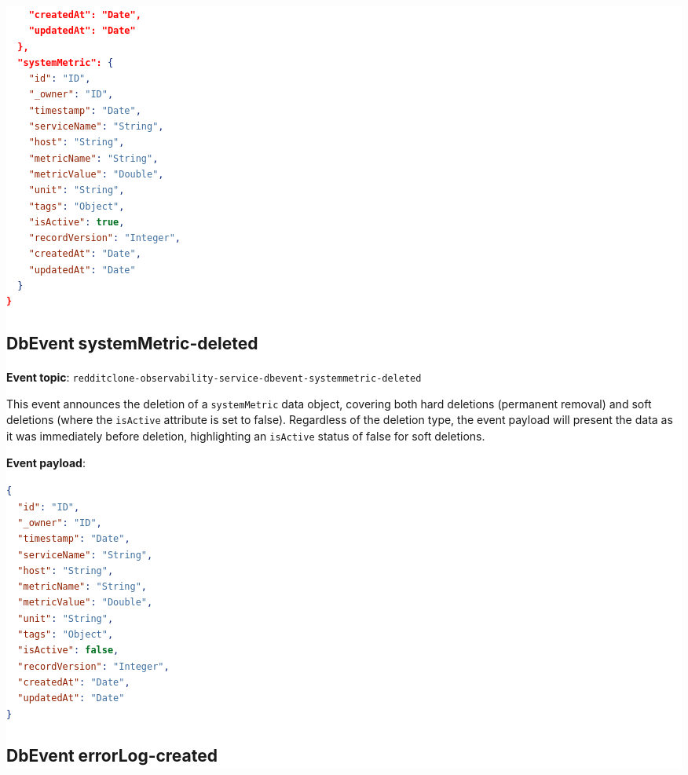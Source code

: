 ```json
    "createdAt": "Date",
    "updatedAt": "Date"
  },
  "systemMetric": {
    "id": "ID",
    "_owner": "ID",
    "timestamp": "Date",
    "serviceName": "String",
    "host": "String",
    "metricName": "String",
    "metricValue": "Double",
    "unit": "String",
    "tags": "Object",
    "isActive": true,
    "recordVersion": "Integer",
    "createdAt": "Date",
    "updatedAt": "Date"
  }
}
```

## DbEvent systemMetric-deleted

**Event topic**: `redditclone-observability-service-dbevent-systemmetric-deleted`

This event announces the deletion of a `systemMetric` data object, covering both hard deletions (permanent removal) and soft deletions (where the `isActive` attribute is set to false). Regardless of the deletion type, the event payload will present the data as it was immediately before deletion, highlighting an `isActive` status of false for soft deletions.

**Event payload**:

```json
{
  "id": "ID",
  "_owner": "ID",
  "timestamp": "Date",
  "serviceName": "String",
  "host": "String",
  "metricName": "String",
  "metricValue": "Double",
  "unit": "String",
  "tags": "Object",
  "isActive": false,
  "recordVersion": "Integer",
  "createdAt": "Date",
  "updatedAt": "Date"
}
```

## DbEvent errorLog-created
